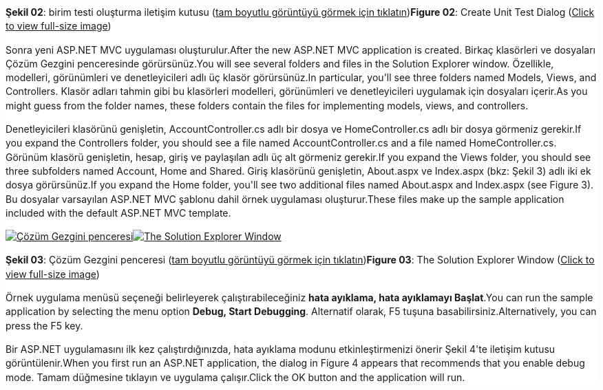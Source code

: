 <span data-ttu-id="28239-124">**Şekil 02**: birim testi oluşturma iletişim kutusu ([tam boyutlu görüntüyü görmek için tıklatın](understanding-models-views-and-controllers-cs/_static/image4.png))</span><span class="sxs-lookup"><span data-stu-id="28239-124">**Figure 02**: Create Unit Test Dialog ([Click to view full-size image](understanding-models-views-and-controllers-cs/_static/image4.png))</span></span>


<span data-ttu-id="28239-125">Sonra yeni ASP.NET MVC uygulaması oluşturulur.</span><span class="sxs-lookup"><span data-stu-id="28239-125">After the new ASP.NET MVC application is created.</span></span> <span data-ttu-id="28239-126">Birkaç klasörleri ve dosyaları Çözüm Gezgini penceresinde görürsünüz.</span><span class="sxs-lookup"><span data-stu-id="28239-126">You will see several folders and files in the Solution Explorer window.</span></span> <span data-ttu-id="28239-127">Özellikle, modelleri, görünümleri ve denetleyicileri adlı üç klasör görürsünüz.</span><span class="sxs-lookup"><span data-stu-id="28239-127">In particular, you'll see three folders named Models, Views, and Controllers.</span></span> <span data-ttu-id="28239-128">Klasör adları tahmin gibi bu klasörleri modelleri, görünümleri ve denetleyicileri uygulamak için dosyaları içerir.</span><span class="sxs-lookup"><span data-stu-id="28239-128">As you might guess from the folder names, these folders contain the files for implementing models, views, and controllers.</span></span>

<span data-ttu-id="28239-129">Denetleyicileri klasörünü genişletin, AccountController.cs adlı bir dosya ve HomeController.cs adlı bir dosya görmeniz gerekir.</span><span class="sxs-lookup"><span data-stu-id="28239-129">If you expand the Controllers folder, you should see a file named AccountController.cs and a file named HomeController.cs.</span></span> <span data-ttu-id="28239-130">Görünüm klasörü genişletin, hesap, giriş ve paylaşılan adlı üç alt görmeniz gerekir.</span><span class="sxs-lookup"><span data-stu-id="28239-130">If you expand the Views folder, you should see three subfolders named Account, Home and Shared.</span></span> <span data-ttu-id="28239-131">Giriş klasörünü genişletin, About.aspx ve Index.aspx (bkz: Şekil 3) adlı iki ek dosya görürsünüz.</span><span class="sxs-lookup"><span data-stu-id="28239-131">If you expand the Home folder, you'll see two additional files named About.aspx and Index.aspx (see Figure 3).</span></span> <span data-ttu-id="28239-132">Bu dosyalar varsayılan ASP.NET MVC şablonu dahil örnek uygulaması oluşturur.</span><span class="sxs-lookup"><span data-stu-id="28239-132">These files make up the sample application included with the default ASP.NET MVC template.</span></span>


<span data-ttu-id="28239-133">[![Çözüm Gezgini penceresi](understanding-models-views-and-controllers-cs/_static/image3.jpg)](understanding-models-views-and-controllers-cs/_static/image5.png)</span><span class="sxs-lookup"><span data-stu-id="28239-133">[![The Solution Explorer Window](understanding-models-views-and-controllers-cs/_static/image3.jpg)](understanding-models-views-and-controllers-cs/_static/image5.png)</span></span>

<span data-ttu-id="28239-134">**Şekil 03**: Çözüm Gezgini penceresi ([tam boyutlu görüntüyü görmek için tıklatın](understanding-models-views-and-controllers-cs/_static/image6.png))</span><span class="sxs-lookup"><span data-stu-id="28239-134">**Figure 03**: The Solution Explorer Window ([Click to view full-size image](understanding-models-views-and-controllers-cs/_static/image6.png))</span></span>


<span data-ttu-id="28239-135">Örnek uygulama menüsü seçeneği belirleyerek çalıştırabileceğiniz **hata ayıklama, hata ayıklamayı Başlat**.</span><span class="sxs-lookup"><span data-stu-id="28239-135">You can run the sample application by selecting the menu option **Debug, Start Debugging**.</span></span> <span data-ttu-id="28239-136">Alternatif olarak, F5 tuşuna basabilirsiniz.</span><span class="sxs-lookup"><span data-stu-id="28239-136">Alternatively, you can press the F5 key.</span></span>

<span data-ttu-id="28239-137">Bir ASP.NET uygulamasını ilk kez çalıştırdığınızda, hata ayıklama modunu etkinleştirmenizi önerir Şekil 4'te iletişim kutusu görüntülenir.</span><span class="sxs-lookup"><span data-stu-id="28239-137">When you first run an ASP.NET application, the dialog in Figure 4 appears that recommends that you enable debug mode.</span></span> <span data-ttu-id="28239-138">Tamam düğmesine tıklayın ve uygulama çalışır.</span><span class="sxs-lookup"><span data-stu-id="28239-138">Click the OK button and the application will run.</span></span>
